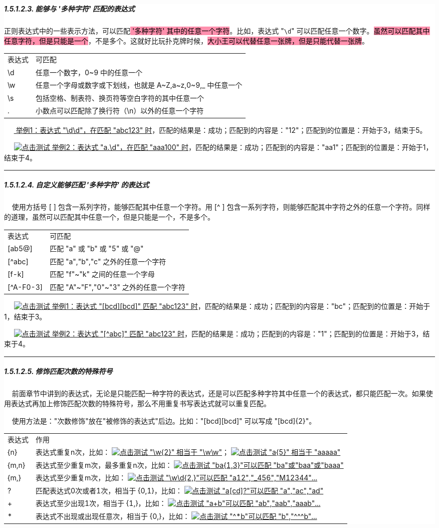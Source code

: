 
##### 1.5.1.2.3. 能够与 '多种字符' 匹配的表达式

正则表达式中的一些表示方法，可以匹配<mark style="background: #FF5582A6;"> '多种字符' 其中的任意一个字符</mark>。比如，表达式 "`\d`" 可以匹配任意一个数字。<mark style="background: #FF5582A6;">虽然可以匹配其中任意字符，但是只能是一个</mark>，不是多个。这就好比玩扑克牌时候，<mark style="background: #FF5582A6;">大小王可以代替任意一张牌，但是只能代替一张牌</mark>。

|   |   |
|---|---|
|表达式|可匹配|
|\d|任意一个数字，0~9 中的任意一个|
|\w|任意一个字母或数字或下划线，也就是 A~Z,a~z,0~9,_ 中任意一个|
|\s|包括空格、制表符、换页符等空白字符的其中任意一个|
|.|小数点可以匹配除了换行符（\n）以外的任意一个字符|

     [ 举例1：表达式 "\d\d"，在匹配 "abc123" 时](http://www.regexlab.com/zh/workshop.htm?pat=%5Cd%5Cd&txt=abc123)，匹配的结果是：成功；匹配到的内容是："12"；匹配到的位置是：开始于3，结束于5。  
  
     [![点击测试](http://www.regexlab.com/images/ans.jpg) 举例2：表达式 "a.\d"，在匹配 "aaa100" 时](http://www.regexlab.com/zh/workshop.htm?pat=a.%5Cd&txt=aaa100)，匹配的结果是：成功；匹配到的内容是："aa1"；匹配到的位置是：开始于1，结束于4。

---

##### 1.5.1.2.4. 自定义能够匹配 '多种字符' 的表达式

    使用方括号 [ ] 包含一系列字符，能够匹配其中任意一个字符。用 [^ ] 包含一系列字符，则能够匹配其中字符之外的任意一个字符。同样的道理，虽然可以匹配其中任意一个，但是只能是一个，不是多个。

|   |   |
|---|---|
|表达式|可匹配|
|[ab5@]|匹配 "a" 或 "b" 或 "5" 或 "@"|
|[^abc]|匹配 "a","b","c" 之外的任意一个字符|
|[f-k]|匹配 "f"~"k" 之间的任意一个字母|
|[^A-F0-3]|匹配 "A"~"F","0"~"3" 之外的任意一个字符|

     [![点击测试](http://www.regexlab.com/images/ans.jpg) 举例1：表达式 "[bcd][bcd]" 匹配 "abc123" 时](http://www.regexlab.com/zh/workshop.htm?pat=[bcd][bcd]&txt=abc123)，匹配的结果是：成功；匹配到的内容是："bc"；匹配到的位置是：开始于1，结束于3。  
  
     [![点击测试](http://www.regexlab.com/images/ans.jpg) 举例2：表达式 "[^abc]" 匹配 "abc123" 时](http://www.regexlab.com/zh/workshop.htm?pat=%5B%5Eabc%5D&txt=abc123)，匹配的结果是：成功；匹配到的内容是："1"；匹配到的位置是：开始于3，结束于4。

---

##### 1.5.1.2.5. 修饰匹配次数的特殊符号

    前面章节中讲到的表达式，无论是只能匹配一种字符的表达式，还是可以匹配多种字符其中任意一个的表达式，都只能匹配一次。如果使用表达式再加上修饰匹配次数的特殊符号，那么不用重复书写表达式就可以重复匹配。  
  
    使用方法是："次数修饰"放在"被修饰的表达式"后边。比如："[bcd][bcd]" 可以写成 "[bcd]{2}"。

|   |   |
|---|---|
|表达式|作用|
|{n}|表达式重复n次，比如： [![点击测试](http://www.regexlab.com/images/ans.jpg) "\w{2}" 相当于 "\w\w"](http://www.regexlab.com/zh/workshop.htm?pat=\w{2}&txt=ab+c6)； [![点击测试](http://www.regexlab.com/images/ans.jpg) "a{5}" 相当于 "aaaaa"](http://www.regexlab.com/zh/workshop.htm?pat=a{5}&txt=bbaaaaaddee)|
|{m,n}|表达式至少重复m次，最多重复n次，比如： [![点击测试](http://www.regexlab.com/images/ans.jpg) "ba{1,3}"可以匹配 "ba"或"baa"或"baaa"](http://www.regexlab.com/zh/workshop.htm?pat=ba{1,3}&txt=a,baaa,baa,b,ba)|
|{m,}|表达式至少重复m次，比如： [![点击测试](http://www.regexlab.com/images/ans.jpg) "\w\d{2,}"可以匹配 "a12","_456","M12344"...](http://www.regexlab.com/zh/workshop.htm?pat=\w\d{2,}&txt=b1,a12,_456,_4AA,M12344,12346546547446534543543)|
|?|匹配表达式0次或者1次，相当于 {0,1}，比如： [![点击测试](http://www.regexlab.com/images/ans.jpg) "a[cd]?"可以匹配 "a","ac","ad"](http://www.regexlab.com/zh/workshop.htm?pat=a[cd]%3F&txt=a,c,d,ac,ad)|
|+|表达式至少出现1次，相当于 {1,}，比如： [![点击测试](http://www.regexlab.com/images/ans.jpg) "a+b"可以匹配 "ab","aab","aaab"...](http://www.regexlab.com/zh/workshop.htm?pat=a%2Bb&txt=a%2Cb%2Cab%2Caab%2Caaab)|
|*|表达式不出现或出现任意次，相当于 {0,}，比如： [![点击测试](http://www.regexlab.com/images/ans.jpg) "\^*b"可以匹配 "b","^^^b"...](http://www.regexlab.com/zh/workshop.htm?pat=%5C%5E*b&txt=%5E%2Cb%2C%5E%5E%5Eb%2C%5E%5E%5E%5E%5E%5E%5Eb)|